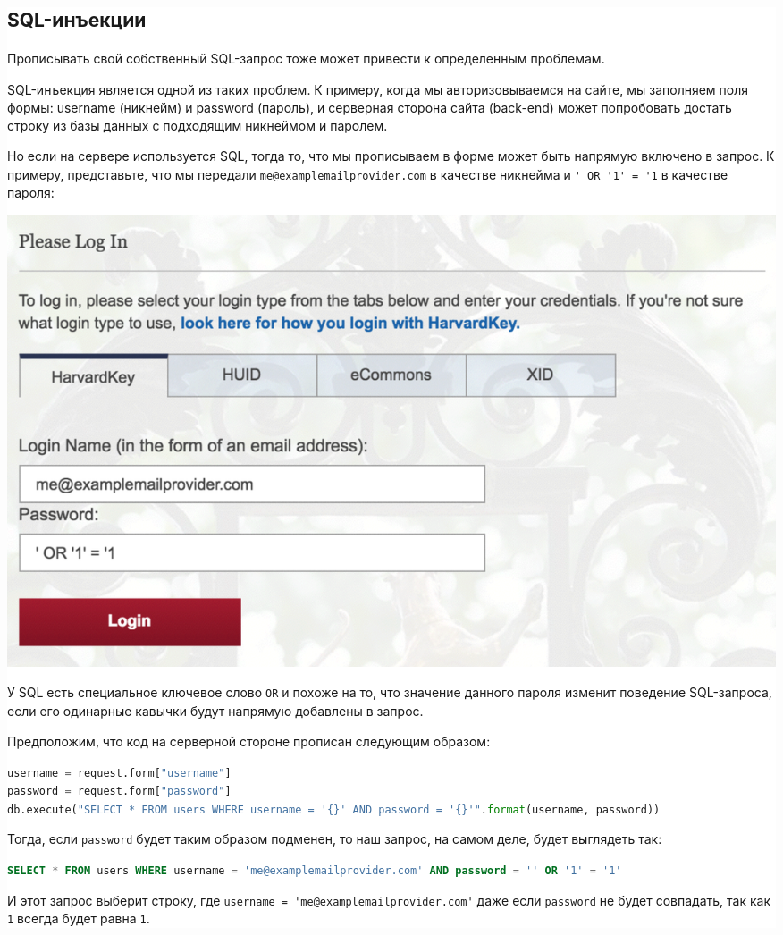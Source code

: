 ## SQL-инъекции

Прописывать свой собственный SQL-запрос тоже может привести к определенным проблемам.

SQL-инъекция является одной из таких проблем. К примеру, когда мы авторизовываемся на сайте, мы заполняем поля формы: username (никнейм) и password (пароль), и серверная сторона сайта (back-end) может попробовать достать строку из базы данных с подходящим никнеймом и паролем.

Но если на сервере используется SQL, тогда то, что мы прописываем в форме может быть напрямую включено в запрос. К примеру, представьте, что мы передали `me@examplemailprovider.com` в качестве никнейма и `' OR '1' = '1` в качестве пароля:

![image alt text](image_18.png)

У SQL есть специальное ключевое слово `OR` и похоже на то, что значение данного пароля изменит поведение SQL-запроса, если его одинарные кавычки будут напрямую добавлены в запрос.

Предположим, что код на серверной стороне прописан следующим образом:
```python
username = request.form["username"]
password = request.form["password"]
db.execute("SELECT * FROM users WHERE username = '{}' AND password = '{}'".format(username, password))
```
Тогда, если `password` будет таким образом подменен, то наш запрос, на самом деле, будет выглядеть так:
```sql
SELECT * FROM users WHERE username = 'me@examplemailprovider.com' AND password = '' OR '1' = '1'
```
И этот запрос выберит строку, где `username = 'me@examplemailprovider.com'` даже если `password` не будет совпадать, так как `1` всегда будет равна `1`.
